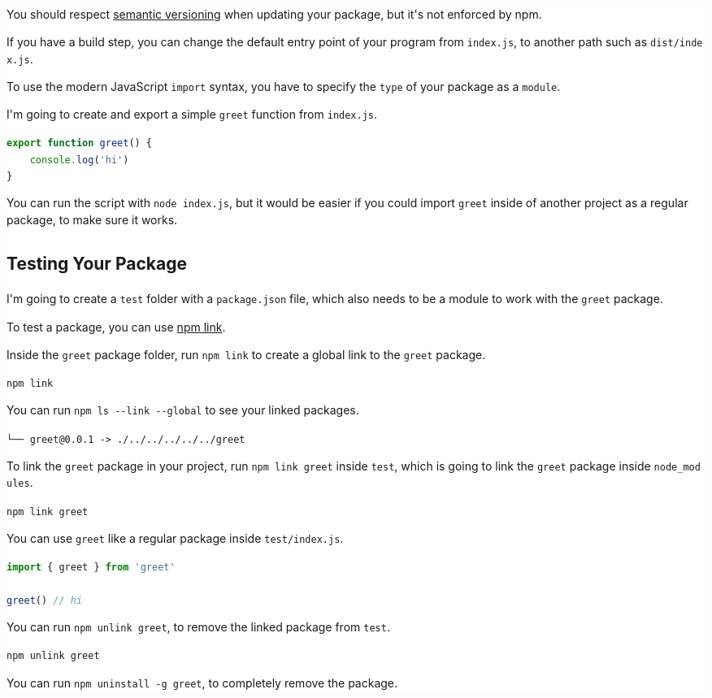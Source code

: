You should respect [semantic versioning](https://semver.org/) when updating your package, but it's not enforced by npm.

If you have a build step, you can change the default entry point of your program from `index.js`, to another path such as `dist/index.js`.

To use the modern JavaScript `import` syntax, you have to specify the `type` of your package as a `module`.

I'm going to create and export a simple `greet` function from `index.js`.

```js:greet/index.js showLineNumbers
export function greet() {
	console.log('hi')
}
```

You can run the script with `node index.js`, but it would be easier if you could import `greet` inside of another project as a regular package, to make sure it works.

## Testing Your Package

I'm going to create a `test` folder with a `package.json` file, which also needs to be a module to work with the `greet` package.

To test a package, you can use [npm link](https://docs.npmjs.com/cli/v9/commands/npm-link).

Inside the `greet` package folder, run `npm link` to create a global link to the `greet` package.

```shell:terminal
npm link
```

You can run `npm ls --link --global` to see your linked packages.

```shell:terminal
└── greet@0.0.1 -> ./../../../../../greet
```

To link the `greet` package in your project, run `npm link greet` inside `test`, which is going to link the `greet` package inside `node_modules`.

```shell:terminal
npm link greet
```

You can use `greet` like a regular package inside `test/index.js`.

```js:test/index.js
import { greet } from 'greet'

greet() // hi
```

You can run `npm unlink greet`, to remove the linked package from `test`.

```shell:terminal
npm unlink greet
```

You can run `npm uninstall -g greet`, to completely remove the package.
